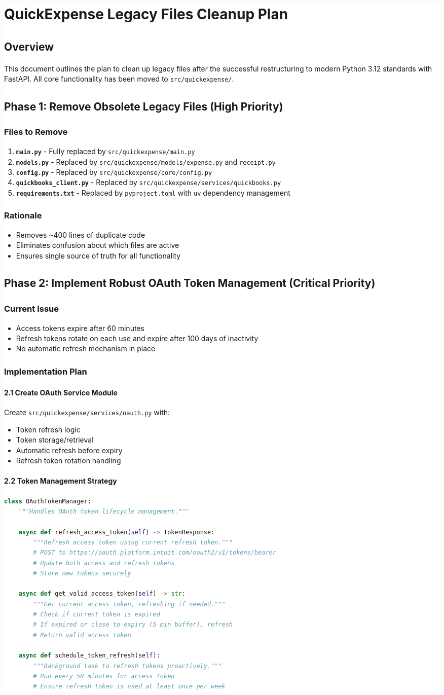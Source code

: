 # QuickExpense Legacy Files Cleanup Plan

## Overview
This document outlines the plan to clean up legacy files after the successful restructuring to modern Python 3.12 standards with FastAPI. All core functionality has been moved to `src/quickexpense/`.

## Phase 1: Remove Obsolete Legacy Files (High Priority)

### Files to Remove
1. **`main.py`** - Fully replaced by `src/quickexpense/main.py`
2. **`models.py`** - Replaced by `src/quickexpense/models/expense.py` and `receipt.py`
3. **`config.py`** - Replaced by `src/quickexpense/core/config.py`
4. **`quickbooks_client.py`** - Replaced by `src/quickexpense/services/quickbooks.py`
5. **`requirements.txt`** - Replaced by `pyproject.toml` with `uv` dependency management

### Rationale
- Removes ~400 lines of duplicate code
- Eliminates confusion about which files are active
- Ensures single source of truth for all functionality

## Phase 2: Implement Robust OAuth Token Management (Critical Priority)

### Current Issue
- Access tokens expire after 60 minutes
- Refresh tokens rotate on each use and expire after 100 days of inactivity
- No automatic refresh mechanism in place

### Implementation Plan

#### 2.1 Create OAuth Service Module
Create `src/quickexpense/services/oauth.py` with:
- Token refresh logic
- Token storage/retrieval
- Automatic refresh before expiry
- Refresh token rotation handling

#### 2.2 Token Management Strategy
```python
class OAuthTokenManager:
    """Handles OAuth token lifecycle management."""

    async def refresh_access_token(self) -> TokenResponse:
        """Refresh access token using current refresh token."""
        # POST to https://oauth.platform.intuit.com/oauth2/v1/tokens/bearer
        # Update both access and refresh tokens
        # Store new tokens securely

    async def get_valid_access_token(self) -> str:
        """Get current access token, refreshing if needed."""
        # Check if current token is expired
        # If expired or close to expiry (5 min buffer), refresh
        # Return valid access token

    async def schedule_token_refresh(self):
        """Background task to refresh tokens proactively."""
        # Run every 50 minutes for access token
        # Ensure refresh token is used at least once per week
```
